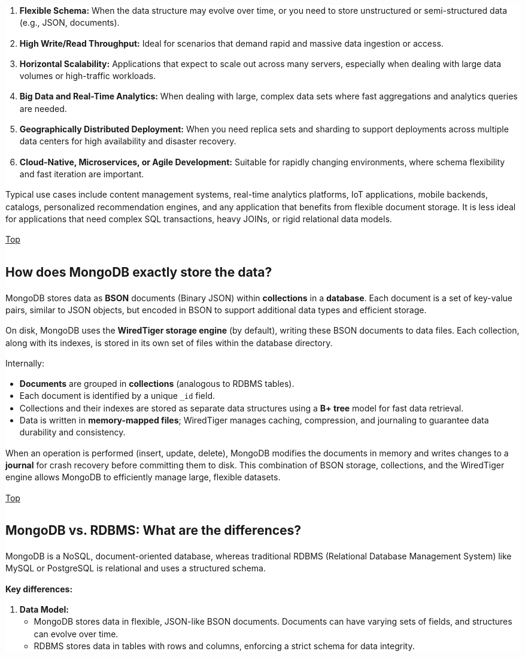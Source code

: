 1. **Flexible Schema:** When the data structure may evolve over time, or you need to store unstructured or semi-structured data (e.g., JSON, documents).

2. **High Write/Read Throughput:** Ideal for scenarios that demand rapid and massive data ingestion or access.

3. **Horizontal Scalability:** Applications that expect to scale out across many servers, especially when dealing with large data volumes or high-traffic workloads.

4. **Big Data and Real-Time Analytics:** When dealing with large, complex data sets where fast aggregations and analytics queries are needed.

5. **Geographically Distributed Deployment:** When you need replica sets and sharding to support deployments across multiple data centers for high availability and disaster recovery.

6. **Cloud-Native, Microservices, or Agile Development:** Suitable for rapidly changing environments, where schema flexibility and fast iteration are important.

Typical use cases include content management systems, real-time analytics platforms, IoT applications, mobile backends, catalogs, personalized recommendation engines, and any application that benefits from flexible document storage. It is less ideal for applications that need complex SQL transactions, heavy JOINs, or rigid relational data models.

[Top](#top)

## How does MongoDB exactly store the data?
MongoDB stores data as **BSON** documents (Binary JSON) within **collections** in a **database**. Each document is a set of key-value pairs, similar to JSON objects, but encoded in BSON to support additional data types and efficient storage.

On disk, MongoDB uses the **WiredTiger storage engine** (by default), writing these BSON documents to data files. Each collection, along with its indexes, is stored in its own set of files within the database directory.

Internally:
- **Documents** are grouped in **collections** (analogous to RDBMS tables).
- Each document is identified by a unique `_id` field.
- Collections and their indexes are stored as separate data structures using a **B+ tree** model for fast data retrieval.
- Data is written in **memory-mapped files**; WiredTiger manages caching, compression, and journaling to guarantee data durability and consistency.

When an operation is performed (insert, update, delete), MongoDB modifies the documents in memory and writes changes to a **journal** for crash recovery before committing them to disk. This combination of BSON storage, collections, and the WiredTiger engine allows MongoDB to efficiently manage large, flexible datasets.

[Top](#top)

## MongoDB vs. RDBMS: What are the differences?
MongoDB is a NoSQL, document-oriented database, whereas traditional RDBMS (Relational Database Management System) like MySQL or PostgreSQL is relational and uses a structured schema.

**Key differences:**

1. **Data Model:**
   - MongoDB stores data in flexible, JSON-like BSON documents. Documents can have varying sets of fields, and structures can evolve over time.
   - RDBMS stores data in tables with rows and columns, enforcing a strict schema for data integrity.
